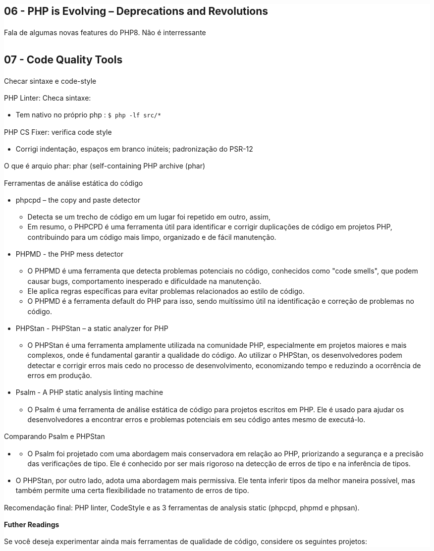 ## 06 - PHP is Evolving – Deprecations and Revolutions

Fala de algumas novas features do PHP8. Não é interressante

## 07 - Code Quality Tools

Checar sintaxe e code-style

PHP Linter: Checa sintaxe:
+ Tem nativo no próprio php : `$ php -lf src/*`

PHP CS Fixer: verifica code style
+ Corrigi indentaçâo, espaços em branco inúteis; padronização do PSR-12

O que é arquio phar: phar (self-containing PHP archive (phar) 

Ferramentas de análise estática do código

+ phpcpd – the copy and paste detector
  - Detecta se um trecho de código em um lugar foi repetido em outro, assim,
  - Em resumo, o PHPCPD é uma ferramenta útil para identificar e corrigir duplicações de código em projetos PHP, contribuindo para um código mais limpo, organizado e de fácil manutenção.

+ PHPMD - the PHP mess detector
  - O PHPMD é uma ferramenta que detecta problemas potenciais no código, conhecidos como "code smells", que podem causar bugs, comportamento inesperado e dificuldade na manutenção. 
  - Ele aplica regras específicas para evitar problemas relacionados ao estilo de código. 
  - O PHPMD é a ferramenta default do PHP para isso, sendo muitíssimo útil na identificação e correção de problemas no código.

+ PHPStan - PHPStan – a static analyzer for PHP
  - O PHPStan é uma ferramenta amplamente utilizada na comunidade PHP, especialmente em projetos maiores e mais complexos, onde é fundamental garantir a qualidade do código. Ao utilizar o PHPStan, os desenvolvedores podem detectar e corrigir erros mais cedo no processo de desenvolvimento, economizando tempo e reduzindo a ocorrência de erros em produção.

+ Psalm - A PHP static analysis linting machine
  - O Psalm é uma ferramenta de análise estática de código para projetos escritos em PHP. Ele é usado para ajudar os desenvolvedores a encontrar erros e problemas potenciais em seu código antes mesmo de executá-lo.

Comparando Psalm e PHPStan
+ - O Psalm foi projetado com uma abordagem mais conservadora em relação ao PHP, priorizando a segurança e a precisão das verificações de tipo. Ele é conhecido por ser mais rigoroso na detecção de erros de tipo e na inferência de tipos.
- O PHPStan, por outro lado, adota uma abordagem mais permissiva. Ele tenta inferir tipos da melhor maneira possível, mas também permite uma certa flexibilidade no tratamento de erros de tipo.

Recomendação final: PHP linter, CodeStyle e as 3 ferramentas de analysis static (phpcpd, phpmd e phpsan).

**Futher Readings**

Se você deseja experimentar ainda mais ferramentas de qualidade de código, considere os seguintes projetos:
